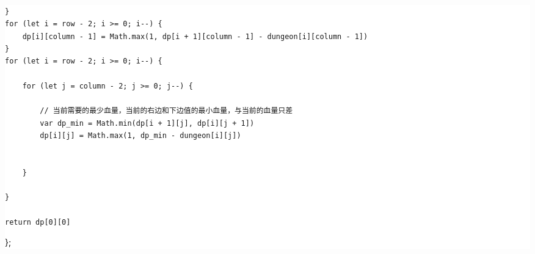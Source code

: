 
    }
    for (let i = row - 2; i >= 0; i--) {
        dp[i][column - 1] = Math.max(1, dp[i + 1][column - 1] - dungeon[i][column - 1])
    }
    for (let i = row - 2; i >= 0; i--) {

        for (let j = column - 2; j >= 0; j--) {

            // 当前需要的最少血量，当前的右边和下边值的最小血量，与当前的血量只差
            var dp_min = Math.min(dp[i + 1][j], dp[i][j + 1])
            dp[i][j] = Math.max(1, dp_min - dungeon[i][j])


        }

    }

    return dp[0][0]

};
